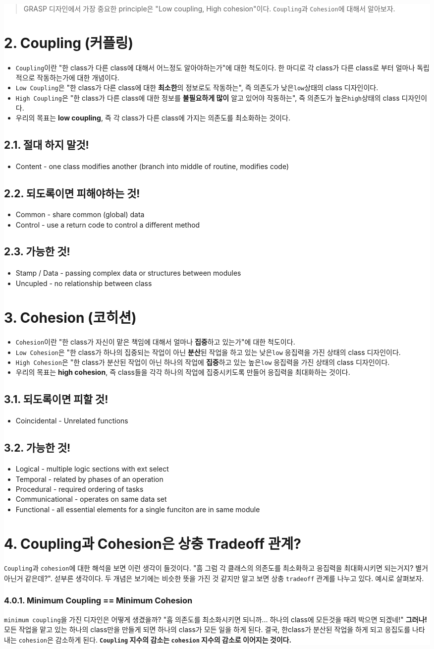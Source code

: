 >GRASP 디자인에서 가장 중요한 principle은 "Low coupling, High cohesion"이다. `Coupling`과 `Cohesion`에 대해서 알아보자. 

# 2. Coupling (커플링)
* `Coupling`이란 "한 class가 다른 class에 대해서 어느정도 알아야하는가"에 대한 척도이다. 한 마디로 각 class가 다른 class로 부터 얼마나 독립적으로 작동하는가에 대한 개념이다. 
* `Low Coupling`은 "한 class가 다른 class에 대한 **최소한**의 정보로도 작동하는", 즉 의존도가 낮은`low`상태의 class 디자인이다. 
* `High Coupling`은 "한 class가 다른 class에 대한 정보를 **불필요하게 많이** 알고 있어야 작동하는", 즉 의존도가 높은`high`상태의 class 디자인이다.
* 우리의 목표는 **low coupling**, 즉 각 class가 다른 class에 가지는 의존도를 최소화하는 것이다.

## 2.1. 절대 하지 말것!
* Content - one class modifies another (branch into middle of routine, modifies code)

## 2.2. 되도록이면 피해야하는 것!
* Common - share common (global) data
* Control - use a return code to control a different method

## 2.3. 가능한 것!
* Stamp / Data - passing complex data or structures between modules 
* Uncupled - no relationship between class

# 3. Cohesion (코히션)
* `Cohesion`이란 "한 class가 자신이 맡은 책임에 대해서 얼마나 **집중**하고 있는가"에 대한 척도이다.
* `Low Cohesion`은 "한 class가 하나의 집중되는 작업이 아닌 **분산**된 작업을 하고 있는 낮은`low` 응집력을 가진 상태의 class 디자인이다. 
* `High Cohesion`은 "한 class가 분산된 작업이 아닌 하나의 작업에 **집중**하고 있는 높은`low` 응집력을 가진 상태의 class 디자인이다.
* 우리의 목표는 **high cohesion**, 즉 class들을 각각 하나의 작업에 집중시키도록 만들어 응집력을 최대화하는 것이다. 

## 3.1. 되도록이면 피할 것!
* Coincidental - Unrelated functions

## 3.2. 가능한 것!
* Logical - multiple logic sections with ext select
* Temporal - related by phases of an operation
* Procedural - required ordering of tasks
* Communicational - operates on same data set
* Functional - all essential elements for a single funciton are in same module

# 4. Coupling과 Cohesion은 상충 Tradeoff 관계?
`Coupling`과 `cohesion`에 대한 해석을 보면 이런 생각이 들것이다. "흠 그럼 각 클래스의 의존도를 최소화하고 응집력을 최대화시키면 되는거지? 별거 아닌거 같은데?". 섣부른 생각이다. 두 개념은 보기에는 비슷한 뜻을 가진 것 같지만 알고 보면 상충 `tradeoff` 관계를 나누고 있다. 예시로 살펴보자. 

### 4.0.1. Minimum Coupling == Minimum Cohesion
`minimum coupling`을 가진 디자인은 어떻게 생겼을까? "흠 의존도를 최소화시키면 되니까... 하나의 class에 모든것을 때려 박으면 되겠네!" **그러나!** 모든 작업을 맡고 있는 하나의 class만을 만들게 되면 하나의 class가 모든 일을 하게 된다. 결국, 한class가 분산된 작업을 하게 되고 응집도를 나타내는 `cohesion`은 감소하게 된다. **`Coupling` 지수의 감소는 `cohesion` 지수의 감소로 이어지는 것이다.**
